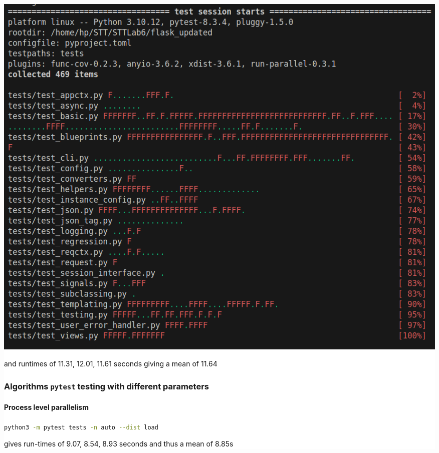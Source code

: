 ![Output](STTLab6/image-7.png)

and runtimes of 11.31, 12.01, 11.61 seconds giving a mean of 11.64

### Algorithms `pytest` testing with different parameters

#### Process level parallelism

```sh
python3 -m pytest tests -n auto --dist load
```
gives run-times of 9.07, 8.54, 8.93 seconds and thus a mean of 8.85s
